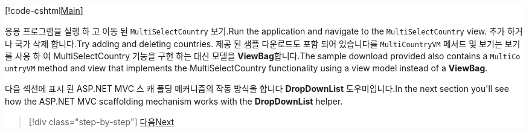 [!code-cshtml[Main](using-the-dropdownlist-helper-with-aspnet-mvc/samples/sample16.cshtml)]

<span data-ttu-id="b4931-255">응용 프로그램을 실행 하 고 이동 된 `MultiSelectCountry` 보기.</span><span class="sxs-lookup"><span data-stu-id="b4931-255">Run the application and navigate to the `MultiSelectCountry` view.</span></span> <span data-ttu-id="b4931-256">추가 하거나 국가 삭제 합니다.</span><span class="sxs-lookup"><span data-stu-id="b4931-256">Try adding and deleting countries.</span></span> <span data-ttu-id="b4931-257">제공 된 샘플 다운로드도 포함 되어 있습니다를 `MultiCountryVM` 메서드 및 보기는 보기를 사용 하 여 MultiSelectCountry 기능을 구현 하는 대신 모델을 **ViewBag**합니다.</span><span class="sxs-lookup"><span data-stu-id="b4931-257">The sample download provided also contains a `MultiCountryVM` method and view that implements the MultiSelectCountry functionality using a view model instead of a **ViewBag**.</span></span>

<span data-ttu-id="b4931-258">다음 섹션에 표시 된 ASP.NET MVC 스 캐 폴딩 메커니즘의 작동 방식을 합니다 **DropDownList** 도우미입니다.</span><span class="sxs-lookup"><span data-stu-id="b4931-258">In the next section you'll see how the ASP.NET MVC scaffolding mechanism works with the **DropDownList** helper.</span></span>

> [!div class="step-by-step"]
> [<span data-ttu-id="b4931-259">다음</span><span class="sxs-lookup"><span data-stu-id="b4931-259">Next</span></span>](examining-how-aspnet-mvc-scaffolds-the-dropdownlist-helper.md)
